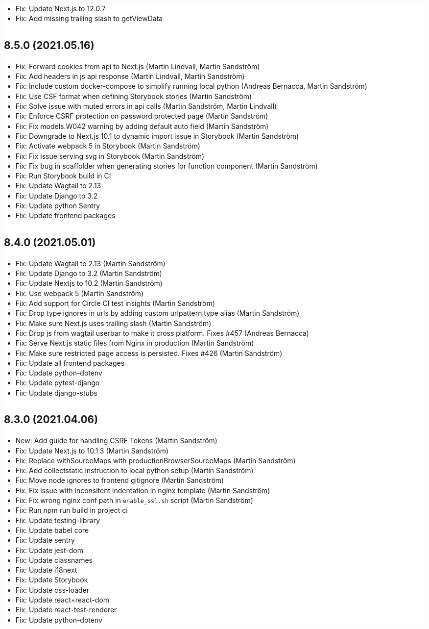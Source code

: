 - Fix: Update Next.js to 12.0.7
- Fix: Add missing trailing slash to getViewData


## 8.5.0 (2021.05.16)

- Fix: Forward cookies from api to Next.js (Martin Lindvall, Martin Sandström)
- Fix: Add headers in js api response (Martin Lindvall, Martin Sandström)
- Fix: Include custom docker-compose to simplify running local python (Andreas Bernacca, Martin Sandström)
- Fix: Use CSF format when defining Storybook stories (Martin Sandström)
- Fix: Solve issue with muted errors in api calls (Martin Sandström, Martin Lindvall)
- Fix: Enforce CSRF protection on password protected page (Martin Sandström)
- Fix: Fix models.W042 warning by adding default auto field (Martin Sandström)
- Fix: Downgrade to Next.js 10.1 to dynamic import issue in Storybook (Martin Sandström)
- Fix: Activate webpack 5 in Storybook (Martin Sandström)
- Fix: Fix issue serving svg in Storybook (Martin Sandström)
- Fix: Fix bug in scaffolder when generating stories for function component (Martin Sandström)
- Fix: Run Storybook build in CI
- Fix: Update Wagtail to 2.13
- Fix: Update Django to 3.2
- Fix: Update python Sentry
- Fix: Update frontend packages


## 8.4.0 (2021.05.01)

- Fix: Update Wagtail to 2.13 (Martin Sandström)
- Fix: Update Django to 3.2 (Martin Sandström)
- Fix: Update Nextjs to 10.2 (Martin Sandström)
- Fix: Use webpack 5 (Martin Sandström)
- Fix: Add support for Circle CI test insights (Martin Sandström)
- Fix: Drop type ignores in urls by adding custom urlpattern type alias (Martin Sandström)
- Fix: Make sure Next.js uses trailing slash (Martin Sandström)
- Fix: Drop js from wagtail userbar to make it cross platform. Fixes #457 (Andreas Bernacca)
- Fix: Serve Next.js static files from Nginx in production (Martin Sandström)
- Fix: Make sure restricted page access is persisted. Fixes #426 (Martin Sandström)
- Fix: Update all frontend packages
- Fix: Update python-dotenv
- Fix: Update pytest-django
- Fix: Update django-stubs


## 8.3.0 (2021.04.06)

- New: Add guide for handling CSRF Tokens (Martin Sandström)
- Fix: Update Next.js to 10.1.3 (Martin Sandström)
- Fix: Replace withSourceMaps with productionBrowserSourceMaps (Martin Sandström)
- Fix: Add collectstatic instruction to local python setup (Martin Sandström)
- Fix: Move node ignores to frontend gitignore (Martin Sandström)
- Fix: Fix issue with inconsitent indentation in nginx template (Martin Sandström)
- Fix: Fix wrong nginx conf path in `enable_ssl.sh` script (Martin Sandström)
- Fix: Run npm run build in project ci
- Fix: Update testing-library
- Fix: Update babel core
- Fix: Update sentry
- Fix: Update jest-dom
- Fix: Update classnames
- Fix: Update i18next
- Fix: Update Storybook
- Fix: Update css-loader
- Fix: Update react+react-dom
- Fix: Update react-test-renderer
- Fix: Update python-dotenv